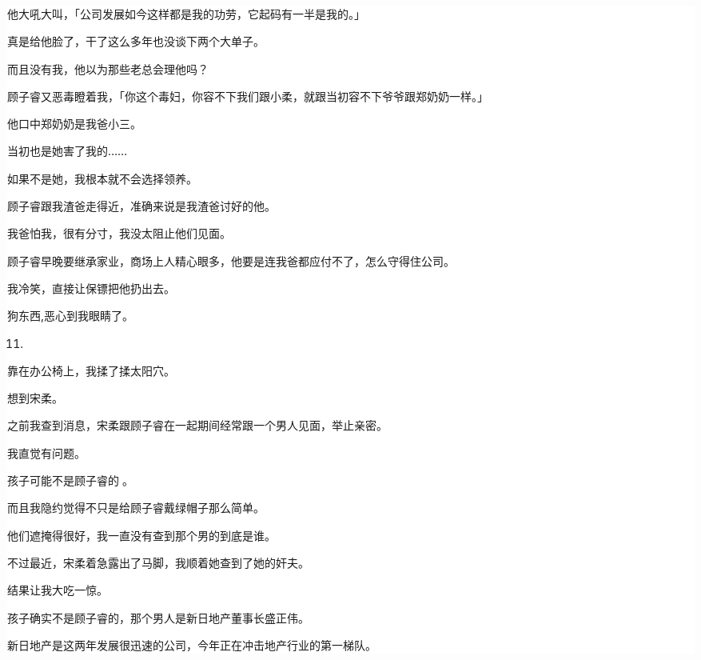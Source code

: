 
他大吼大叫，「公司发展如今这样都是我的功劳，它起码有一半是我的。」


真是给他脸了，干了这么多年也没谈下两个大单子。


而且没有我，他以为那些老总会理他吗？


顾子睿又恶毒瞪着我，「你这个毒妇，你容不下我们跟小柔，就跟当初容不下爷爷跟郑奶奶一样。」


他口中郑奶奶是我爸小三。


当初也是她害了我的……


如果不是她，我根本就不会选择领养。


顾子睿跟我渣爸走得近，准确来说是我渣爸讨好的他。


我爸怕我，很有分寸，我没太阻止他们见面。


顾子睿早晚要继承家业，商场上人精心眼多，他要是连我爸都应付不了，怎么守得住公司。


我冷笑，直接让保镖把他扔出去。


狗东西,恶心到我眼睛了。


11.


靠在办公椅上，我揉了揉太阳穴。


想到宋柔。


之前我查到消息，宋柔跟顾子睿在一起期间经常跟一个男人见面，举止亲密。


我直觉有问题。


孩子可能不是顾子睿的 。


而且我隐约觉得不只是给顾子睿戴绿帽子那么简单。


他们遮掩得很好，我一直没有查到那个男的到底是谁。


不过最近，宋柔着急露出了马脚，我顺着她查到了她的奸夫。


结果让我大吃一惊。


孩子确实不是顾子睿的，那个男人是新日地产董事长盛正伟。


新日地产是这两年发展很迅速的公司，今年正在冲击地产行业的第一梯队。


